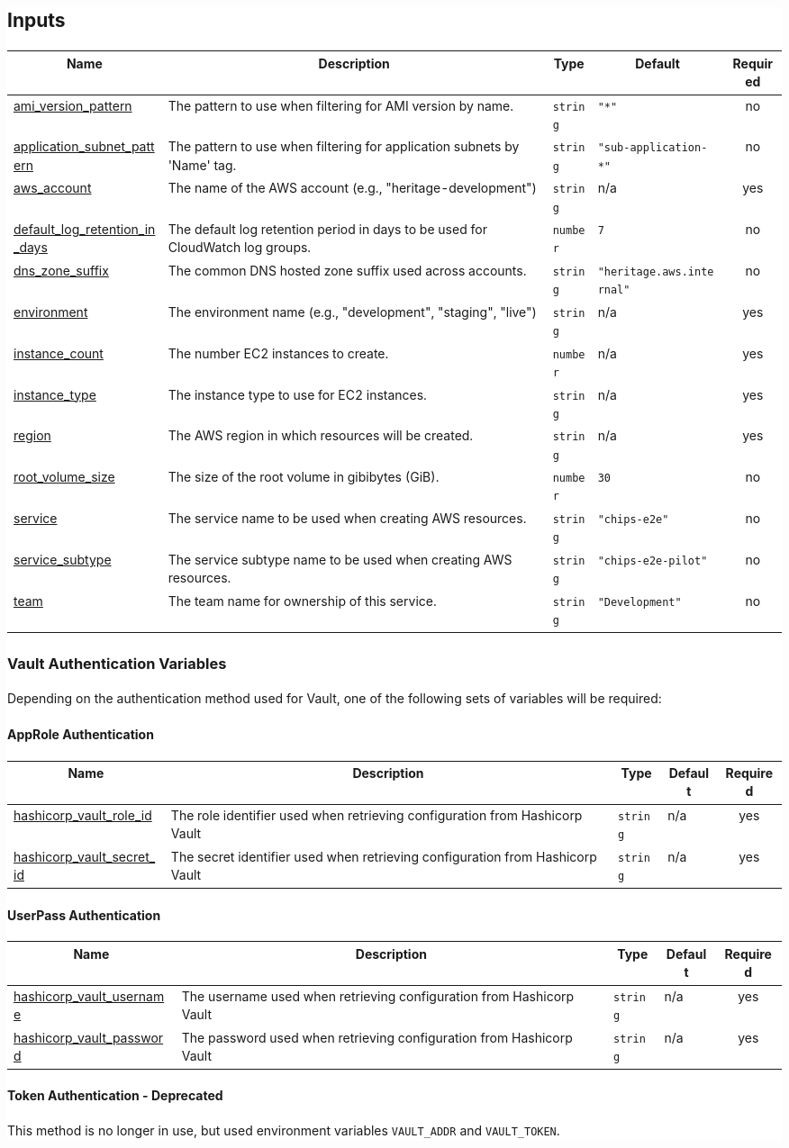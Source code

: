 ## Inputs

| Name | Description | Type | Default | Required |
|------|-------------|------|---------|:--------:|
| <a name="input_ami_version_pattern"></a> [ami_version_pattern](#input\_ami_version_pattern) | The pattern to use when filtering for AMI version by name. | `string` | `"*"` | no |
| <a name="input_application_subnet_pattern"></a> [application_subnet_pattern](#input\_application_subnet_pattern) | The pattern to use when filtering for application subnets by 'Name' tag. | `string` | `"sub-application-*"` | no |
| <a name="input_aws_account"></a> [aws_account](#input\_aws_account) | The name of the AWS account (e.g., "heritage-development") | `string` | n/a | yes |
| <a name="input_default_log_retention_in_days"></a> [default_log_retention_in_days](#input\_default_log_retention_in_days) | The default log retention period in days to be used for CloudWatch log groups. | `number` | `7` | no |
| <a name="input_dns_zone_suffix"></a> [dns_zone_suffix](#input\_dns_zone_suffix) | The common DNS hosted zone suffix used across accounts. | `string` | `"heritage.aws.internal"` | no |
| <a name="input_environment"></a> [environment](#input\_environment) | The environment name (e.g., "development", "staging", "live") | `string` | n/a | yes |
| <a name="input_instance_count"></a> [instance_count](#input\_instance_count) | The number EC2 instances to create. | `number` | n/a | yes |
| <a name="input_instance_type"></a> [instance_type](#input\_instance_type) | The instance type to use for EC2 instances. | `string` | n/a | yes |
| <a name="input_region"></a> [region](#input\_region) | The AWS region in which resources will be created. | `string` | n/a | yes |
| <a name="input_root_volume_size"></a> [root_volume_size](#input\_root_volume_size) | The size of the root volume in gibibytes (GiB). | `number` | `30` | no |
| <a name="input_service"></a> [service](#input\_service) | The service name to be used when creating AWS resources. | `string` | `"chips-e2e"` | no |
| <a name="input_service_subtype"></a> [service_subtype](#input\_service_subtype) | The service subtype name to be used when creating AWS resources. | `string` | `"chips-e2e-pilot"` | no |
| <a name="input_team"></a> [team](#input\_team) | The team name for ownership of this service. | `string` | `"Development"` | no |

### Vault Authentication Variables

Depending on the authentication method used for Vault, one of the following sets of variables will be required:

#### AppRole Authentication

| Name | Description | Type | Default | Required |
|------|-------------|------|---------|:--------:|
| <a name="input_hashicorp_vault_role_id"></a> [hashicorp_vault_role_id](#input\_hashicorp_vault_role_id) | The role identifier used when retrieving configuration from Hashicorp Vault | `string` | n/a | yes |
| <a name="input_hashicorp_vault_secret_id"></a> [hashicorp_vault_secret_id](#input\_hashicorp_vault_secret_id) | The secret identifier used when retrieving configuration from Hashicorp Vault | `string` | n/a | yes |

#### UserPass Authentication

| Name | Description | Type | Default | Required |
|------|-------------|------|---------|:--------:|
| <a name="input_hashicorp_vault_username"></a> [hashicorp_vault_username](#input\_hashicorp_vault_username) | The username used when retrieving configuration from Hashicorp Vault | `string` | n/a | yes |
| <a name="input_hashicorp_vault_password"></a> [hashicorp_vault_password](#input\_hashicorp_vault_password) | The password used when retrieving configuration from Hashicorp Vault | `string` | n/a | yes |

#### Token Authentication - **Deprecated**
 
This method is no longer in use, but used environment variables `VAULT_ADDR` and `VAULT_TOKEN`.
